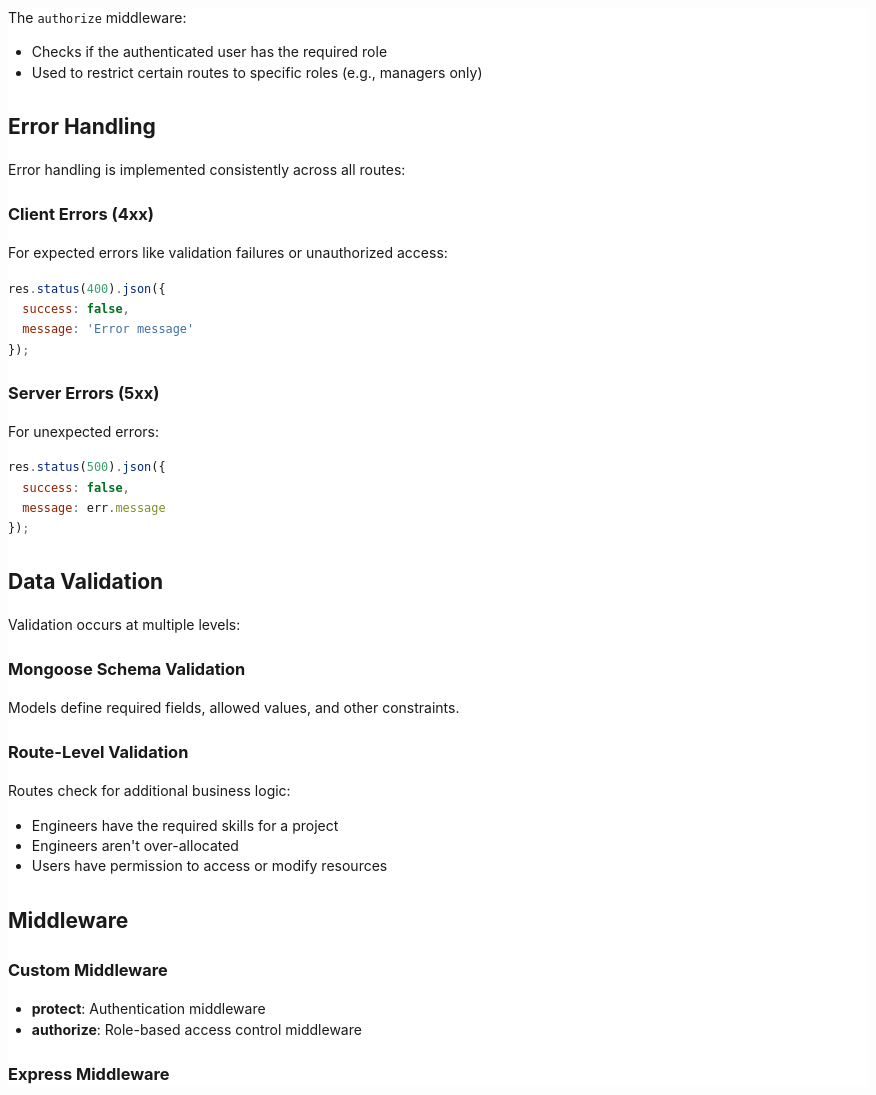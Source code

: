 The `authorize` middleware:
- Checks if the authenticated user has the required role
- Used to restrict certain routes to specific roles (e.g., managers only)

## Error Handling

Error handling is implemented consistently across all routes:

### Client Errors (4xx)

For expected errors like validation failures or unauthorized access:

```javascript
res.status(400).json({
  success: false,
  message: 'Error message'
});
```

### Server Errors (5xx)

For unexpected errors:

```javascript
res.status(500).json({
  success: false,
  message: err.message
});
```

## Data Validation

Validation occurs at multiple levels:

### Mongoose Schema Validation

Models define required fields, allowed values, and other constraints.

### Route-Level Validation

Routes check for additional business logic:
- Engineers have the required skills for a project
- Engineers aren't over-allocated
- Users have permission to access or modify resources

## Middleware

### Custom Middleware

- **protect**: Authentication middleware
- **authorize**: Role-based access control middleware

### Express Middleware
